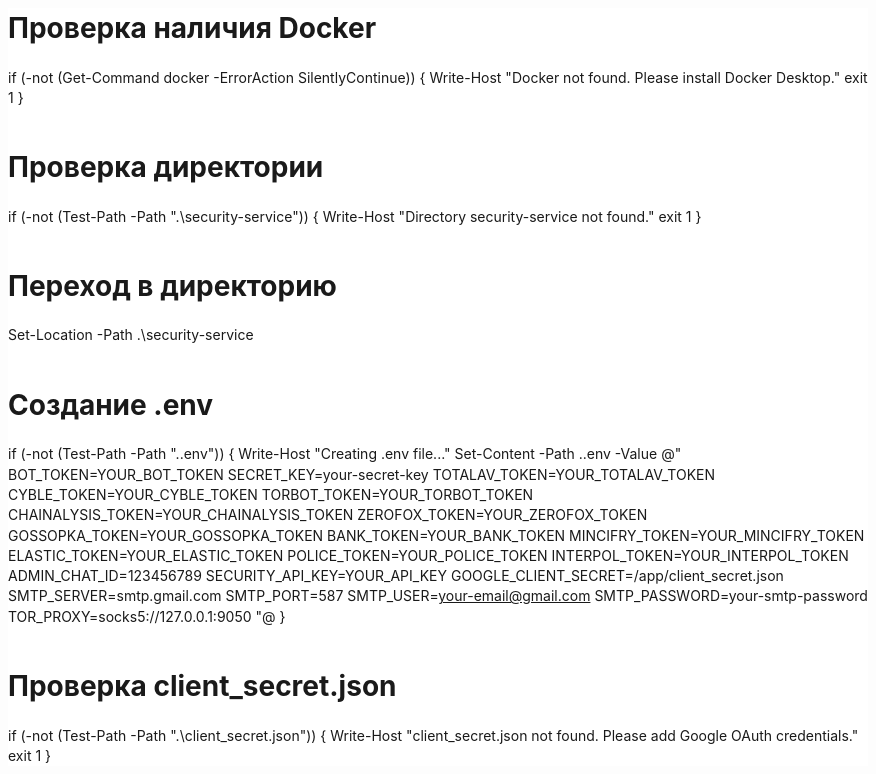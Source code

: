 # Проверка наличия Docker
if (-not (Get-Command docker -ErrorAction SilentlyContinue)) {
    Write-Host "Docker not found. Please install Docker Desktop."
    exit 1
}

# Проверка директории
if (-not (Test-Path -Path ".\security-service")) {
    Write-Host "Directory security-service not found."
    exit 1
}

# Переход в директорию
Set-Location -Path .\security-service

# Создание .env
if (-not (Test-Path -Path ".\.env")) {
    Write-Host "Creating .env file..."
    Set-Content -Path .\.env -Value @"
BOT_TOKEN=YOUR_BOT_TOKEN
SECRET_KEY=your-secret-key
TOTALAV_TOKEN=YOUR_TOTALAV_TOKEN
CYBLE_TOKEN=YOUR_CYBLE_TOKEN
TORBOT_TOKEN=YOUR_TORBOT_TOKEN
CHAINALYSIS_TOKEN=YOUR_CHAINALYSIS_TOKEN
ZEROFOX_TOKEN=YOUR_ZEROFOX_TOKEN
GOSSOPKA_TOKEN=YOUR_GOSSOPKA_TOKEN
BANK_TOKEN=YOUR_BANK_TOKEN
MINCIFRY_TOKEN=YOUR_MINCIFRY_TOKEN
ELASTIC_TOKEN=YOUR_ELASTIC_TOKEN
POLICE_TOKEN=YOUR_POLICE_TOKEN
INTERPOL_TOKEN=YOUR_INTERPOL_TOKEN
ADMIN_CHAT_ID=123456789
SECURITY_API_KEY=YOUR_API_KEY
GOOGLE_CLIENT_SECRET=/app/client_secret.json
SMTP_SERVER=smtp.gmail.com
SMTP_PORT=587
SMTP_USER=your-email@gmail.com
SMTP_PASSWORD=your-smtp-password
TOR_PROXY=socks5://127.0.0.1:9050
"@
}

# Проверка client_secret.json
if (-not (Test-Path -Path ".\client_secret.json")) {
    Write-Host "client_secret.json not found. Please add Google OAuth credentials."
    exit 1
}
